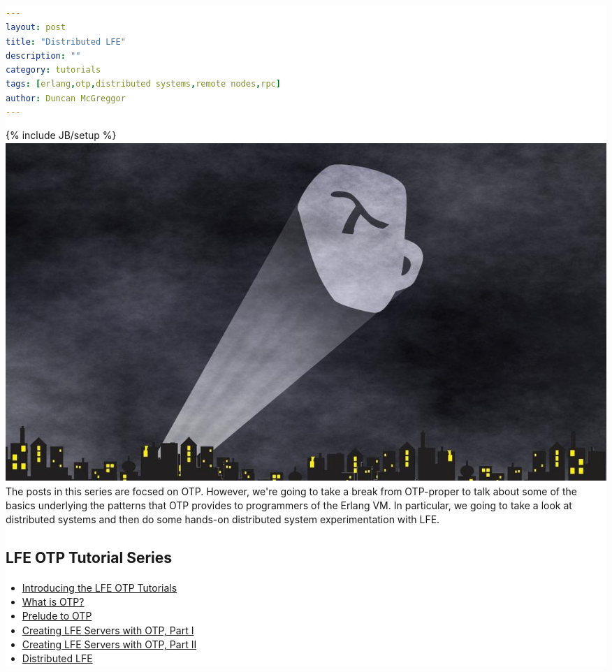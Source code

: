 ```yaml
---
layout: post
title: "Distributed LFE"
description: ""
category: tutorials
tags: [erlang,otp,distributed systems,remote nodes,rpc]
author: Duncan McGreggor
---
```

{% include JB/setup %}
<a href="/assets/images/posts/LFE-signal.jpg"><img class="right medium" src="/assets/images/posts/LFE-signal.jpg" /></a>The
posts in this series are focsed on OTP. However, we're going to take a break
from OTP-proper to talk about some of the basics underlying the patterns that
OTP provides to programmers of the Erlang VM. In particular, we going to take a
look at distributed systems and then do some hands-on distributed system
experimentation with LFE.

## LFE OTP Tutorial Series

* [Introducing the LFE OTP Tutorials](/tutorials/2015/05/23/1720-new-series-lfe-otp-tutorials/)
* [What is OTP?](/tutorials/2015/05/24/1808-what-is-otp/)
* [Prelude to OTP](/tutorials/2015/05/25/0929-prelude-to-otp/)
* [Creating LFE Servers with OTP, Part I](/tutorials/2015/05/26/1112-creating-servers-with-the-gen_server-behaviour/)
* [Creating LFE Servers with OTP, Part II](/tutorials/2015/05/28/1008-creating-servers-with-the-gen_server-behaviour-ii/)
* [Distributed LFE](/tutorials/2015/09/18/1604-distributed-lfe/)


[^ozsu]: See M. Tamer  Özsu's *Principles of Distributed Database Systems* from Springer, page 2.
[^raynal]: See Michel Raynal's *Distributed Algorithms for Message-Passing Systems* from Springer, page 3.
